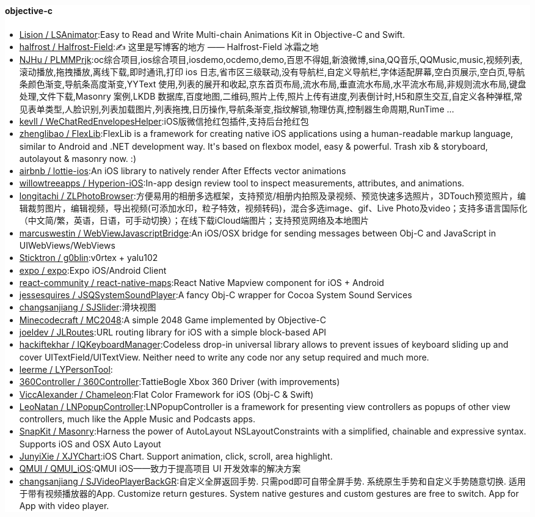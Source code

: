 #### objective-c
* [Lision / LSAnimator](https://github.com/Lision/LSAnimator):Easy to Read and Write Multi-chain Animations Kit in Objective-C and Swift.
* [halfrost / Halfrost-Field](https://github.com/halfrost/Halfrost-Field):✍️ 这里是写博客的地方 —— Halfrost-Field 冰霜之地
* [NJHu / PLMMPrjk](https://github.com/NJHu/PLMMPrjk):oc综合项目,ios综合项目,iosdemo,ocdemo,demo,百思不得姐,新浪微博,sina,QQ音乐,QQMusic,music,视频列表,滚动播放,拖拽播放,离线下载,即时通讯,打印 ios 日志,省市区三级联动,没有导航栏,自定义导航栏,字体适配屏幕,空白页展示,空白页,导航条颜色渐变,导航条高度渐变,YYText 使用,列表的展开和收起,京东首页布局,流水布局,垂直流水布局,水平流水布局,非规则流水布局,键盘处理,文件下载,Masonry 案例,LKDB 数据库,百度地图,二维码,照片上传,照片上传有进度,列表倒计时,H5和原生交互,自定义各种弹框,常见表单类型,人脸识别,列表加载图片,列表拖拽,日历操作,导航条渐变,指纹解锁,物理仿真,控制器生命周期,RunTime …
* [kevll / WeChatRedEnvelopesHelper](https://github.com/kevll/WeChatRedEnvelopesHelper):iOS版微信抢红包插件,支持后台抢红包
* [zhenglibao / FlexLib](https://github.com/zhenglibao/FlexLib):FlexLib is a framework for creating native iOS applications using a human-readable markup language, similar to Android and .NET development way. It's based on flexbox model, easy & powerful. Trash xib & storyboard, autolayout & masonry now. :)
* [airbnb / lottie-ios](https://github.com/airbnb/lottie-ios):An iOS library to natively render After Effects vector animations
* [willowtreeapps / Hyperion-iOS](https://github.com/willowtreeapps/Hyperion-iOS):In-app design review tool to inspect measurements, attributes, and animations.
* [longitachi / ZLPhotoBrowser](https://github.com/longitachi/ZLPhotoBrowser):方便易用的相册多选框架，支持预览/相册内拍照及录视频、预览快速多选照片，3DTouch预览照片，编辑裁剪图片，编辑视频，导出视频(可添加水印，粒子特效，视频转码)，混合多选image、gif、Live Photo及video；支持多语言国际化（中文简/繁，英语，日语，可手动切换）；在线下载iCloud端图片；支持预览网络及本地图片
* [marcuswestin / WebViewJavascriptBridge](https://github.com/marcuswestin/WebViewJavascriptBridge):An iOS/OSX bridge for sending messages between Obj-C and JavaScript in UIWebViews/WebViews
* [Sticktron / g0blin](https://github.com/Sticktron/g0blin):v0rtex + yalu102
* [expo / expo](https://github.com/expo/expo):Expo iOS/Android Client
* [react-community / react-native-maps](https://github.com/react-community/react-native-maps):React Native Mapview component for iOS + Android
* [jessesquires / JSQSystemSoundPlayer](https://github.com/jessesquires/JSQSystemSoundPlayer):A fancy Obj-C wrapper for Cocoa System Sound Services
* [changsanjiang / SJSlider](https://github.com/changsanjiang/SJSlider):滑块视图
* [Minecodecraft / MC2048](https://github.com/Minecodecraft/MC2048):A simple 2048 Game implemented by Objective-C
* [joeldev / JLRoutes](https://github.com/joeldev/JLRoutes):URL routing library for iOS with a simple block-based API
* [hackiftekhar / IQKeyboardManager](https://github.com/hackiftekhar/IQKeyboardManager):Codeless drop-in universal library allows to prevent issues of keyboard sliding up and cover UITextField/UITextView. Neither need to write any code nor any setup required and much more.
* [leerme / LYPersonTool](https://github.com/leerme/LYPersonTool):
* [360Controller / 360Controller](https://github.com/360Controller/360Controller):TattieBogle Xbox 360 Driver (with improvements)
* [ViccAlexander / Chameleon](https://github.com/ViccAlexander/Chameleon):Flat Color Framework for iOS (Obj-C & Swift)
* [LeoNatan / LNPopupController](https://github.com/LeoNatan/LNPopupController):LNPopupController is a framework for presenting view controllers as popups of other view controllers, much like the Apple Music and Podcasts apps.
* [SnapKit / Masonry](https://github.com/SnapKit/Masonry):Harness the power of AutoLayout NSLayoutConstraints with a simplified, chainable and expressive syntax. Supports iOS and OSX Auto Layout
* [JunyiXie / XJYChart](https://github.com/JunyiXie/XJYChart):iOS Chart. Support animation, click, scroll, area highlight.
* [QMUI / QMUI_iOS](https://github.com/QMUI/QMUI_iOS):QMUI iOS——致力于提高项目 UI 开发效率的解决方案
* [changsanjiang / SJVideoPlayerBackGR](https://github.com/changsanjiang/SJVideoPlayerBackGR):自定义全屏返回手势. 只需pod即可自带全屏手势. 系统原生手势和自定义手势随意切换. 适用于带有视频播放器的App. Customize return gestures. System native gestures and custom gestures are free to switch. App for App with video player.
